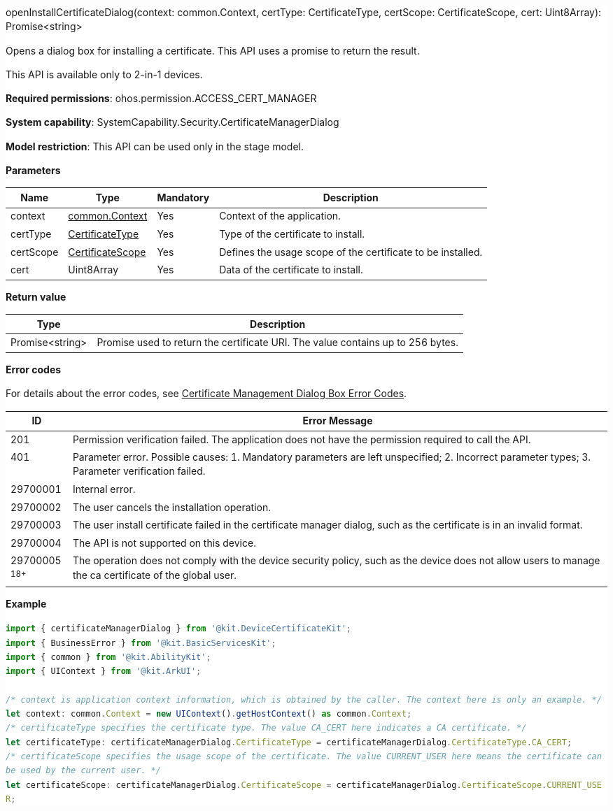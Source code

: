 openInstallCertificateDialog(context: common.Context, certType: CertificateType, certScope: CertificateScope, cert: Uint8Array): Promise\<string>

Opens a dialog box for installing a certificate. This API uses a promise to return the result.

This API is available only to 2-in-1 devices.

**Required permissions**: ohos.permission.ACCESS_CERT_MANAGER

**System capability**: SystemCapability.Security.CertificateManagerDialog

**Model restriction**: This API can be used only in the stage model.

**Parameters**

| Name  | Type                                             | Mandatory| Description                      |
| -------- | ------------------------------------------------- | ---- | -------------------------- |
| context | [common.Context](../apis-ability-kit/js-apis-app-ability-common.md)                   | Yes  | Context of the application.|
| certType | [CertificateType](#certificatetype14)                   | Yes  | Type of the certificate to install.|
| certScope | [CertificateScope](#certificatescope14)                   | Yes  | Defines the usage scope of the certificate to be installed.|
| cert | Uint8Array                  | Yes  | Data of the certificate to install.|

**Return value**

| Type                                       | Description                |
| ------------------------------------------- | -------------------- |
| Promise\<string> | Promise used to return the certificate URI. The value contains up to 256 bytes.|

**Error codes**

For details about the error codes, see [Certificate Management Dialog Box Error Codes](errorcode-certManagerDialog.md).

| ID| Error Message                                                    |
| -------- | ------------------------------------------------------------ |
| 201      | Permission verification failed. The application does not have the permission required to call the API.     |
| 401      | Parameter error. Possible causes: 1. Mandatory parameters are left unspecified; 2. Incorrect parameter types; 3. Parameter verification failed. |
| 29700001 | Internal error.     |
| 29700002 | The user cancels the installation operation.     |
| 29700003 | The user install certificate failed in the certificate manager dialog, such as the certificate is in an invalid format.     |
| 29700004 | The API is not supported on this device.     |
| 29700005<sup>18+</sup> | The operation does not comply with the device security policy, such as the device does not allow users to manage the ca certificate of the global user.     |

**Example**
```ts
import { certificateManagerDialog } from '@kit.DeviceCertificateKit';
import { BusinessError } from '@kit.BasicServicesKit';
import { common } from '@kit.AbilityKit';
import { UIContext } from '@kit.ArkUI';

/* context is application context information, which is obtained by the caller. The context here is only an example. */
let context: common.Context = new UIContext().getHostContext() as common.Context;
/* certificateType specifies the certificate type. The value CA_CERT here indicates a CA certificate. */
let certificateType: certificateManagerDialog.CertificateType = certificateManagerDialog.CertificateType.CA_CERT;
/* certificateScope specifies the usage scope of the certificate. The value CURRENT_USER here means the certificate can be used by the current user. */
let certificateScope: certificateManagerDialog.CertificateScope = certificateManagerDialog.CertificateScope.CURRENT_USER;
```